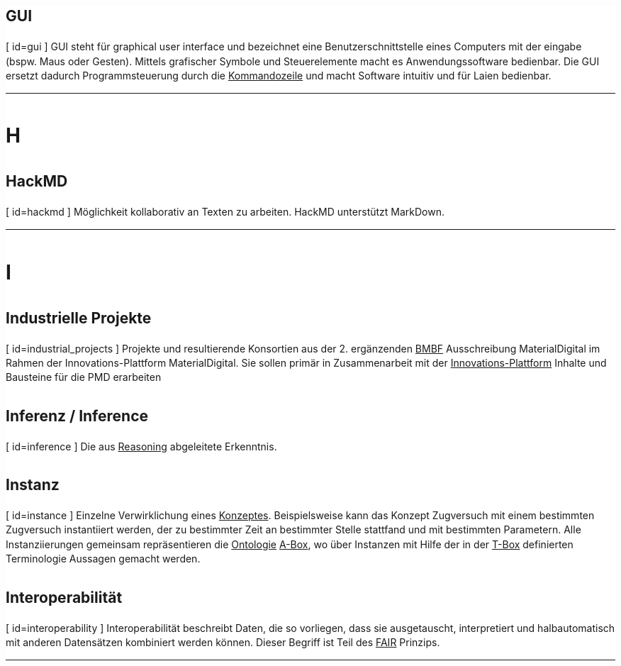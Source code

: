 ## GUI
[ id=gui ]
GUI steht für graphical user interface und bezeichnet eine Benutzerschnittstelle eines Computers mit der 
eingabe (bspw. Maus oder Gesten). Mittels grafischer Symbole und Steuerelemente macht es Anwendungssoftware bedienbar. Die GUI ersetzt dadurch Programmsteuerung durch die [Kommandozeile](#Kommandozeile) und macht Software intuitiv und für Laien bedienbar.

---

# H

## HackMD
[ id=hackmd ]
Möglichkeit kollaborativ an Texten zu arbeiten. HackMD unterstützt MarkDown.

---

# I

## Industrielle Projekte
[ id=industrial_projects ]
Projekte und resultierende Konsortien aus der 2. ergänzenden [BMBF](#BMBF) Ausschreibung MaterialDigital im Rahmen der Innovations-Plattform MaterialDigital. Sie sollen primär in Zusammenarbeit mit der [Innovations-Plattform](#Plattform-MaterialDigital) Inhalte und Bausteine für die PMD erarbeiten

## Inferenz / Inference
[ id=inference ]
Die aus [Reasoning](#Reasoning) abgeleitete Erkenntnis.

## Instanz
[ id=instance ]
Einzelne Verwirklichung eines [Konzeptes](#Konzept). Beispielsweise kann das Konzept Zugversuch mit einem bestimmten Zugversuch instantiiert werden, der zu bestimmter Zeit an bestimmter Stelle stattfand und mit bestimmten Parametern. Alle Instanziierungen gemeinsam repräsentieren die [Ontologie](#Ontologie) [A-Box](#A-Box), wo über Instanzen mit Hilfe der in der [T-Box](#T-Box) definierten Terminologie Aussagen gemacht werden.

## Interoperabilität
[ id=interoperability ]
Interoperabilität beschreibt Daten, die so vorliegen, dass sie ausgetauscht, interpretiert und halbautomatisch mit anderen Datensätzen kombiniert werden können. Dieser Begriff ist Teil des [FAIR](#FAIR) Prinzips.

---
